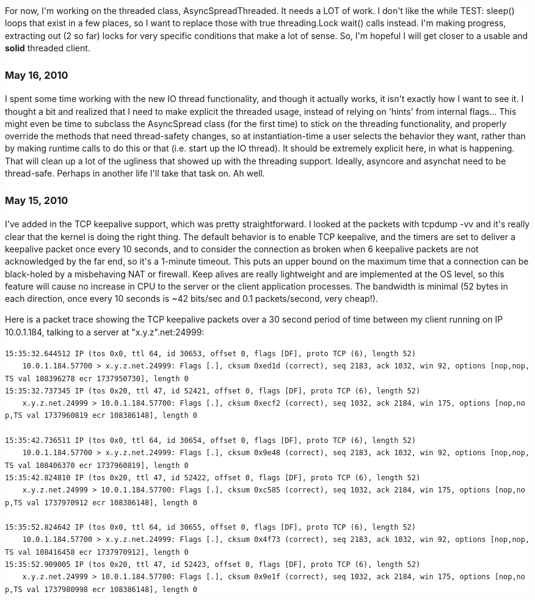 For now, I'm working on the threaded class, AsyncSpreadThreaded.  It needs a LOT of work.  I don't like the while TEST: sleep() loops that exist in a few places, so I want to replace those with true threading.Lock wait() calls instead.  I'm making progress, extracting out (2 so far) locks for very specific conditions that make a lot of sense.  So, I'm hopeful I will get closer to a usable and **solid** threaded client.


### May 16, 2010 ###

I spent some time working with the new IO thread functionality, and though it actually works, it isn't exactly how I want to see it.  I thought a bit and realized that I need to make explicit the threaded usage, instead of relying on 'hints' from internal flags... This might even be time to subclass the AsyncSpread class (for the first time) to stick on the threading functionality, and properly override the methods that need thread-safety changes, so at instantiation-time a user selects the behavior they want, rather than by making runtime calls to do this or that (i.e. start up the IO thread).  It should be extremely explicit here, in what is happening.  That will clean up a lot of the ugliness that showed up with the threading support.  Ideally, asyncore and asynchat need to be thread-safe.  Perhaps in another life I'll take that task on.  Ah well.



### May 15, 2010 ###

I've added in the TCP keepalive support, which was pretty straightforward.  I looked at the packets with tcpdump -vv and it's really clear that the kernel is doing the right thing.  The default behavior is to enable TCP keepalive, and the timers are set to deliver a keepalive packet once every 10 seconds, and to consider the connection as broken when 6 keepalive packets are not acknowledged by the far end, so it's a 1-minute timeout.  This puts an upper bound on the maximum time that a connection can be black-holed by a misbehaving NAT or firewall.  Keep alives are really lightweight and are implemented at the OS level, so this feature will cause no increase in CPU to the server or the client application processes.  The bandwidth is minimal (52 bytes in each direction, once every 10 seconds is ~42 bits/sec and 0.1 packets/second, very cheap!).

Here is a packet trace showing the TCP keepalive packets over a 30 second period of time between my client running on IP 10.0.1.184, talking to a server at "x.y.z".net:24999:
```
15:35:32.644512 IP (tos 0x0, ttl 64, id 30653, offset 0, flags [DF], proto TCP (6), length 52)
    10.0.1.184.57700 > x.y.z.net.24999: Flags [.], cksum 0xed1d (correct), seq 2183, ack 1032, win 92, options [nop,nop,TS val 108396278 ecr 1737950730], length 0
15:35:32.737345 IP (tos 0x20, ttl 47, id 52421, offset 0, flags [DF], proto TCP (6), length 52)
    x.y.z.net.24999 > 10.0.1.184.57700: Flags [.], cksum 0xecf2 (correct), seq 1032, ack 2184, win 175, options [nop,nop,TS val 1737960819 ecr 108386148], length 0

15:35:42.736511 IP (tos 0x0, ttl 64, id 30654, offset 0, flags [DF], proto TCP (6), length 52)
    10.0.1.184.57700 > x.y.z.net.24999: Flags [.], cksum 0x9e48 (correct), seq 2183, ack 1032, win 92, options [nop,nop,TS val 108406370 ecr 1737960819], length 0
15:35:42.824810 IP (tos 0x20, ttl 47, id 52422, offset 0, flags [DF], proto TCP (6), length 52)
    x.y.z.net.24999 > 10.0.1.184.57700: Flags [.], cksum 0xc585 (correct), seq 1032, ack 2184, win 175, options [nop,nop,TS val 1737970912 ecr 108386148], length 0

15:35:52.824642 IP (tos 0x0, ttl 64, id 30655, offset 0, flags [DF], proto TCP (6), length 52)
    10.0.1.184.57700 > x.y.z.net.24999: Flags [.], cksum 0x4f73 (correct), seq 2183, ack 1032, win 92, options [nop,nop,TS val 108416458 ecr 1737970912], length 0
15:35:52.909005 IP (tos 0x20, ttl 47, id 52423, offset 0, flags [DF], proto TCP (6), length 52)
    x.y.z.net.24999 > 10.0.1.184.57700: Flags [.], cksum 0x9e1f (correct), seq 1032, ack 2184, win 175, options [nop,nop,TS val 1737980998 ecr 108386148], length 0

```
